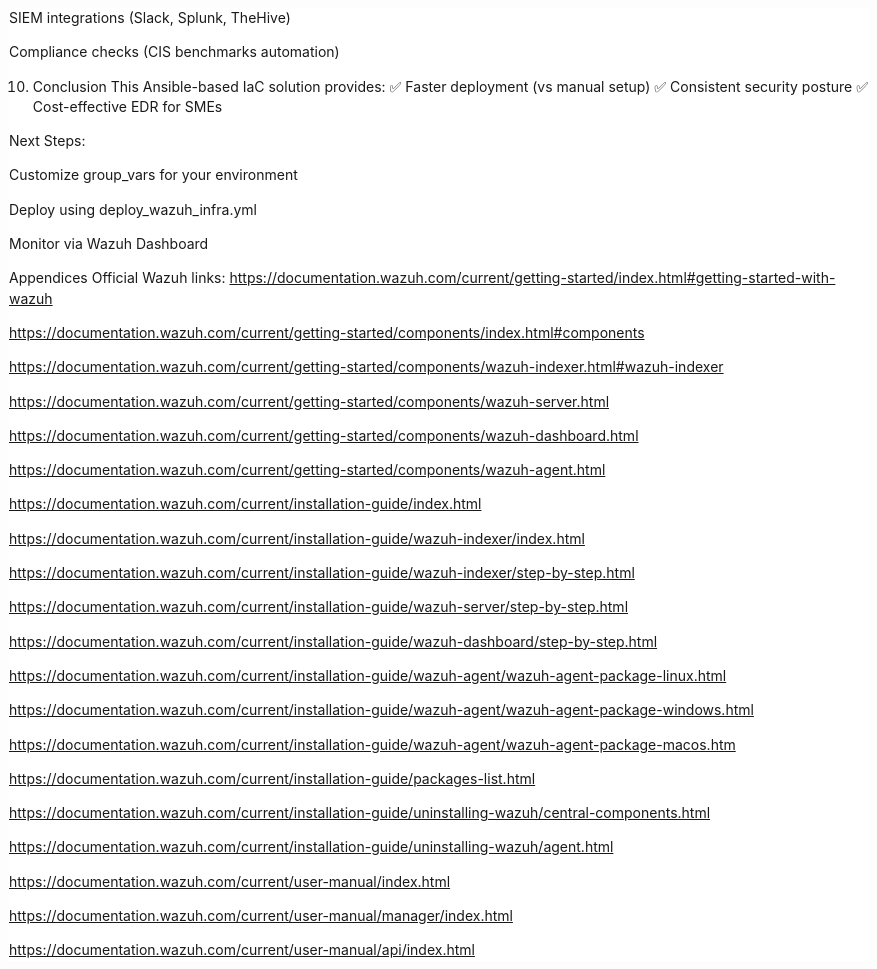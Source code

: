 SIEM integrations (Slack, Splunk, TheHive)

Compliance checks (CIS benchmarks automation)

10. Conclusion
This Ansible-based IaC solution provides:
✅ Faster deployment (vs manual setup)
✅ Consistent security posture
✅ Cost-effective EDR for SMEs

Next Steps:

Customize group_vars for your environment

Deploy using deploy_wazuh_infra.yml

Monitor via Wazuh Dashboard

Appendices
Official Wazuh links: 
https://documentation.wazuh.com/current/getting-started/index.html#getting-started-with-wazuh

https://documentation.wazuh.com/current/getting-started/components/index.html#components

https://documentation.wazuh.com/current/getting-started/components/wazuh-indexer.html#wazuh-indexer

https://documentation.wazuh.com/current/getting-started/components/wazuh-server.html

https://documentation.wazuh.com/current/getting-started/components/wazuh-dashboard.html

https://documentation.wazuh.com/current/getting-started/components/wazuh-agent.html

https://documentation.wazuh.com/current/installation-guide/index.html

https://documentation.wazuh.com/current/installation-guide/wazuh-indexer/index.html

https://documentation.wazuh.com/current/installation-guide/wazuh-indexer/step-by-step.html

https://documentation.wazuh.com/current/installation-guide/wazuh-server/step-by-step.html

https://documentation.wazuh.com/current/installation-guide/wazuh-dashboard/step-by-step.html

https://documentation.wazuh.com/current/installation-guide/wazuh-agent/wazuh-agent-package-linux.html

https://documentation.wazuh.com/current/installation-guide/wazuh-agent/wazuh-agent-package-windows.html

https://documentation.wazuh.com/current/installation-guide/wazuh-agent/wazuh-agent-package-macos.htm

https://documentation.wazuh.com/current/installation-guide/packages-list.html

https://documentation.wazuh.com/current/installation-guide/uninstalling-wazuh/central-components.html

https://documentation.wazuh.com/current/installation-guide/uninstalling-wazuh/agent.html

https://documentation.wazuh.com/current/user-manual/index.html

https://documentation.wazuh.com/current/user-manual/manager/index.html

https://documentation.wazuh.com/current/user-manual/api/index.html
